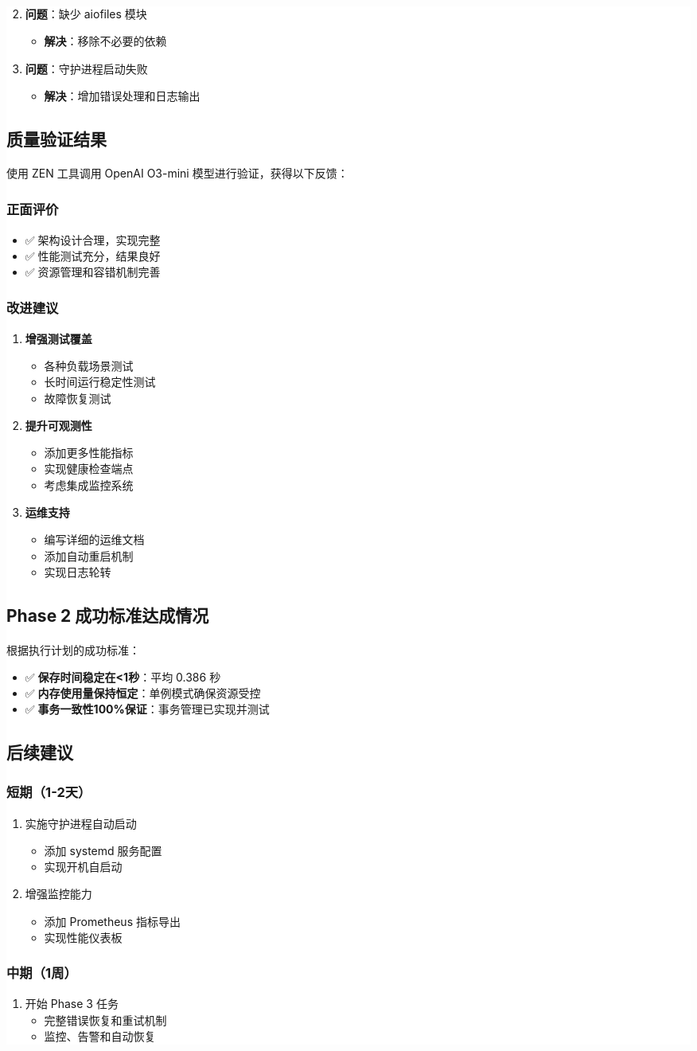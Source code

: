2. **问题**：缺少 aiofiles 模块
   - **解决**：移除不必要的依赖

3. **问题**：守护进程启动失败
   - **解决**：增加错误处理和日志输出

## 质量验证结果

使用 ZEN 工具调用 OpenAI O3-mini 模型进行验证，获得以下反馈：

### 正面评价
- ✅ 架构设计合理，实现完整
- ✅ 性能测试充分，结果良好
- ✅ 资源管理和容错机制完善

### 改进建议
1. **增强测试覆盖**
   - 各种负载场景测试
   - 长时间运行稳定性测试
   - 故障恢复测试

2. **提升可观测性**
   - 添加更多性能指标
   - 实现健康检查端点
   - 考虑集成监控系统

3. **运维支持**
   - 编写详细的运维文档
   - 添加自动重启机制
   - 实现日志轮转

## Phase 2 成功标准达成情况

根据执行计划的成功标准：

- ✅ **保存时间稳定在<1秒**：平均 0.386 秒
- ✅ **内存使用量保持恒定**：单例模式确保资源受控
- ✅ **事务一致性100%保证**：事务管理已实现并测试

## 后续建议

### 短期（1-2天）
1. 实施守护进程自动启动
   - 添加 systemd 服务配置
   - 实现开机自启动

2. 增强监控能力
   - 添加 Prometheus 指标导出
   - 实现性能仪表板

### 中期（1周）
1. 开始 Phase 3 任务
   - 完整错误恢复和重试机制
   - 监控、告警和自动恢复

